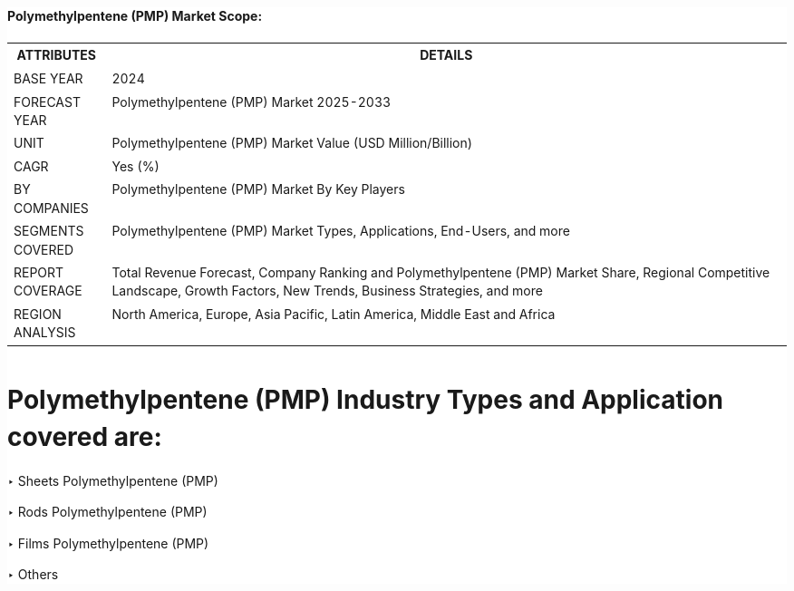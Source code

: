<h4>Polymethylpentene (PMP) Market Scope:</h4>
<table>
<tr>
<th>ATTRIBUTES</th>
<th>DETAILS</th>
</tr>
<tr>
<td>BASE YEAR</td>
<td>2024</td>
</tr>
<tr>
<td>FORECAST YEAR</td>
<td>Polymethylpentene (PMP) Market 2025-2033</td>
</tr>
<tr>
<td>UNIT</td>
<td>Polymethylpentene (PMP) Market Value (USD Million/Billion)</td>
<tr>
<td>CAGR</td>
<td>Yes (%)</td>
</tr>
</tr>
<tr>
<td>BY COMPANIES</td>
<td>Polymethylpentene (PMP) Market By Key Players</td>
</tr>
<tr>
<td>SEGMENTS COVERED</td>
<td>Polymethylpentene (PMP) Market Types, Applications, End-Users, and more</td>
</tr>
<tr>
<td>REPORT COVERAGE</td>
<td>Total Revenue Forecast, Company Ranking and Polymethylpentene (PMP) Market Share, Regional Competitive Landscape, Growth Factors, New Trends, Business Strategies, and more</td>
</tr>
<tr>
<td>REGION ANALYSIS</td>
<td>North America, Europe, Asia Pacific, Latin America, Middle East and Africa</td>
</tr>
</table>

# <strong>Polymethylpentene (PMP) Industry Types and Application covered are:</strong>

‣ Sheets Polymethylpentene (PMP)

   ‣ Rods Polymethylpentene (PMP)

   ‣ Films Polymethylpentene (PMP)

   ‣ Others
